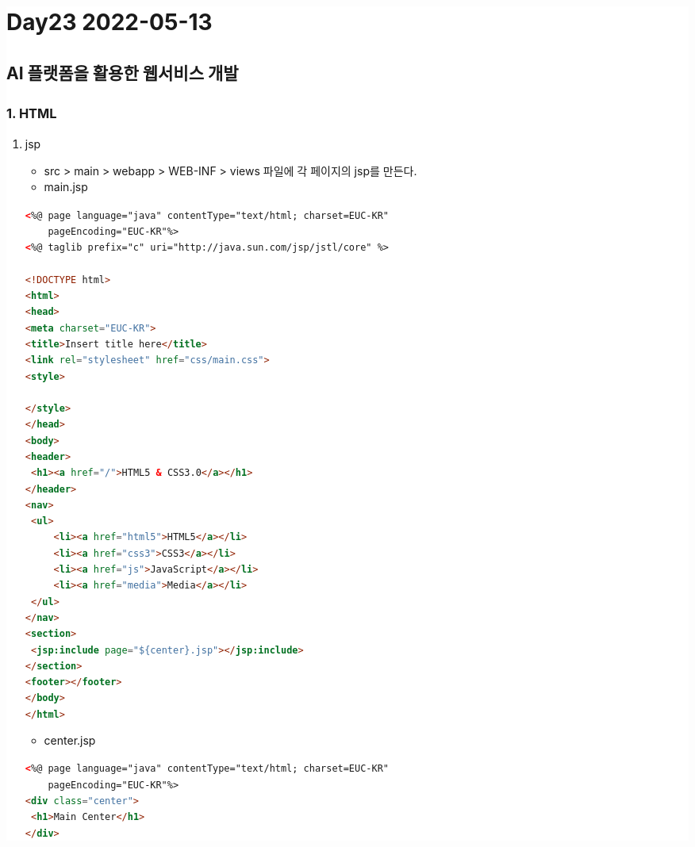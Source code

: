 # Day23 2022-05-13

## AI 플랫폼을 활용한 웹서비스 개발

### 1. HTML

1. jsp

   - src > main > webapp > WEB-INF > views 파일에 각 페이지의 jsp를 만든다.
   - main.jsp

   ```html
   <%@ page language="java" contentType="text/html; charset=EUC-KR"
       pageEncoding="EUC-KR"%>
   <%@ taglib prefix="c" uri="http://java.sun.com/jsp/jstl/core" %>
   
   <!DOCTYPE html>
   <html>
   <head>
   <meta charset="EUC-KR">
   <title>Insert title here</title>
   <link rel="stylesheet" href="css/main.css">
   <style>
   
   </style>
   </head>
   <body>
   <header>
   	<h1><a href="/">HTML5 & CSS3.0</a></h1>
   </header>
   <nav>
   	<ul>
   		<li><a href="html5">HTML5</a></li>
   		<li><a href="css3">CSS3</a></li>
   		<li><a href="js">JavaScript</a></li>
   		<li><a href="media">Media</a></li>
   	</ul>
   </nav>
   <section>
   	<jsp:include page="${center}.jsp"></jsp:include>
   </section>
   <footer></footer>
   </body>
   </html>
   ```

   - center.jsp

   ```html
   <%@ page language="java" contentType="text/html; charset=EUC-KR"
       pageEncoding="EUC-KR"%>
   <div class="center">
   	<h1>Main Center</h1>
   </div>
   ```
